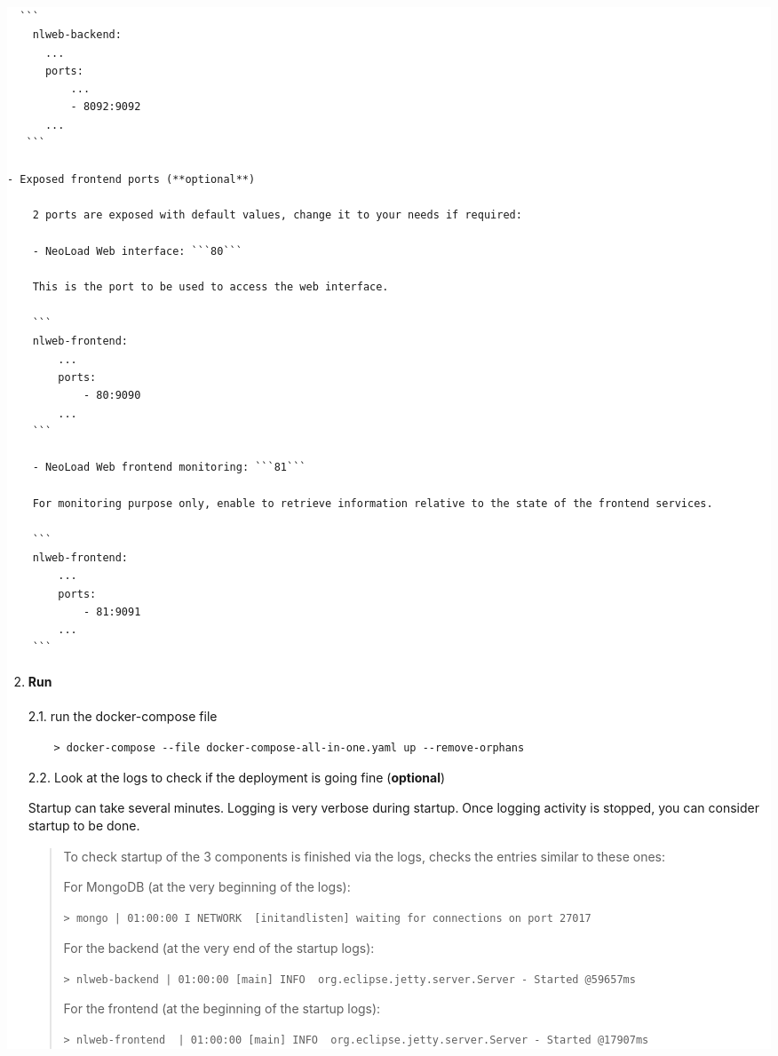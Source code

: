       ```
        nlweb-backend:
          ...
          ports:
              ...
              - 8092:9092
          ...
       ```
    
    - Exposed frontend ports (**optional**)
    
        2 ports are exposed with default values, change it to your needs if required:
              
        - NeoLoad Web interface: ```80```
          
        This is the port to be used to access the web interface.
          
        ```
        nlweb-frontend:
            ...
            ports:
                - 80:9090
            ...
        ```
        
        - NeoLoad Web frontend monitoring: ```81```
          
        For monitoring purpose only, enable to retrieve information relative to the state of the frontend services.
          
        ```
        nlweb-frontend:
            ...
            ports:
                - 81:9091
            ...
        ```

2. #### Run
    
    2.1. run the docker-compose file
    
    ```
        > docker-compose --file docker-compose-all-in-one.yaml up --remove-orphans
    ```

    2.2. Look at the logs to check if the deployment is going fine (**optional**)
    
    Startup can take several minutes. Logging is very verbose during startup. 
    Once logging activity is stopped, you can consider startup to be done.
    
    > To check startup of the 3 components is finished via the logs, checks the entries similar to these ones:
    >
    > For MongoDB (at the very beginning of the logs):  
    > ```
    > > mongo | 01:00:00 I NETWORK  [initandlisten] waiting for connections on port 27017
    > ```
    >
    > For the backend (at the very end of the startup logs):  
    > ```
    > > nlweb-backend | 01:00:00 [main] INFO  org.eclipse.jetty.server.Server - Started @59657ms
    > ```
    >
    > For the frontend (at the beginning of the startup logs):  
    > ```
    > > nlweb-frontend  | 01:00:00 [main] INFO  org.eclipse.jetty.server.Server - Started @17907ms
    > ```
    >
    
